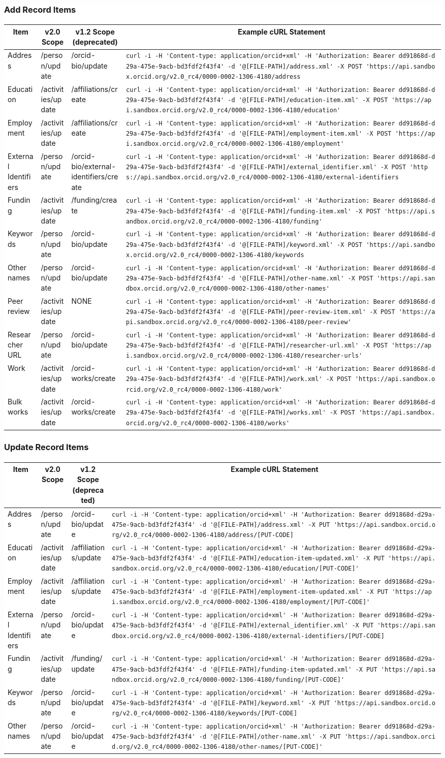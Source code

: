 ### Add Record Items
|Item    |v2.0 Scope       | v1.2 Scope (deprecated)| Example cURL Statement  |
|---------|----------------|------------------------|-------------------------|
| Address	|/person/update           | /orcid-bio/update   			|```curl -i -H 'Content-type: application/orcid+xml' -H 'Authorization: Bearer dd91868d-d29a-475e-9acb-bd3fdf2f43f4' -d '@[FILE-PATH]/address.xml' -X POST 'https://api.sandbox.orcid.org/v2.0_rc4/0000-0002-1306-4180/address```|
| Education  |/activities/update  |/affiliations/create|```curl -i -H 'Content-type: application/orcid+xml' -H 'Authorization: Bearer dd91868d-d29a-475e-9acb-bd3fdf2f43f4' -d '@[FILE-PATH]/education-item.xml' -X POST 'https://api.sandbox.orcid.org/v2.0_rc4/0000-0002-1306-4180/education' ```|
| Employment |  /activities/update  |/affiliations/create  |```curl -i -H 'Content-type: application/orcid+xml' -H 'Authorization: Bearer dd91868d-d29a-475e-9acb-bd3fdf2f43f4' -d '@[FILE-PATH]/employment-item.xml' -X POST 'https://api.sandbox.orcid.org/v2.0_rc4/0000-0002-1306-4180/employment' ```| 
| External Identifiers	| /person/update            | /orcid-bio/external-identifiers/create	|```curl -i -H 'Content-type: application/orcid+xml' -H 'Authorization: Bearer dd91868d-d29a-475e-9acb-bd3fdf2f43f4' -d '@[FILE-PATH]/external_identifier.xml' -X POST 'https://api.sandbox.orcid.org/v2.0_rc4/0000-0002-1306-4180/external-identifiers```|
| Funding  |/activities/update  |/funding/create  |```curl -i -H 'Content-type: application/orcid+xml' -H 'Authorization: Bearer dd91868d-d29a-475e-9acb-bd3fdf2f43f4' -d '@[FILE-PATH]/funding-item.xml' -X POST 'https://api.sandbox.orcid.org/v2.0_rc4/0000-0002-1306-4180/funding'```|
| Keywords     	|/person/update            | /orcid-bio/update   		|```curl -i -H 'Content-type: application/orcid+xml' -H 'Authorization: Bearer dd91868d-d29a-475e-9acb-bd3fdf2f43f4' -d '@[FILE-PATH]/keyword.xml' -X POST 'https://api.sandbox.orcid.org/v2.0_rc4/0000-0002-1306-4180/keywords```|
| Other names  |/person/update|  /orcid-bio/update |```curl -i -H 'Content-type: application/orcid+xml' -H 'Authorization: Bearer dd91868d-d29a-475e-9acb-bd3fdf2f43f4' -d '@[FILE-PATH]/other-name.xml' -X POST 'https://api.sandbox.orcid.org/v2.0_rc4/0000-0002-1306-4180/other-names'```|
| Peer review  |/activities/update|  NONE  |```curl -i -H 'Content-type: application/orcid+xml' -H 'Authorization: Bearer dd91868d-d29a-475e-9acb-bd3fdf2f43f4' -d '@[FILE-PATH]/peer-review-item.xml' -X POST 'https://api.sandbox.orcid.org/v2.0_rc4/0000-0002-1306-4180/peer-review'```|
| Researcher URL  |/person/update|  /orcid-bio/update  |```curl -i -H 'Content-type: application/orcid+xml' -H 'Authorization: Bearer dd91868d-d29a-475e-9acb-bd3fdf2f43f4' -d '@[FILE-PATH]/researcher-url.xml' -X POST 'https://api.sandbox.orcid.org/v2.0_rc4/0000-0002-1306-4180/researcher-urls'```|
| Work  |/activities/update|  /orcid-works/create  |```curl -i -H 'Content-type: application/orcid+xml' -H 'Authorization: Bearer dd91868d-d29a-475e-9acb-bd3fdf2f43f4' -d '@[FILE-PATH]/work.xml' -X POST 'https://api.sandbox.orcid.org/v2.0_rc4/0000-0002-1306-4180/work'```|
| Bulk works  |/activities/update|  /orcid-works/create  |```curl -i -H 'Content-type: application/orcid+xml' -H 'Authorization: Bearer dd91868d-d29a-475e-9acb-bd3fdf2f43f4' -d '@[FILE-PATH]/works.xml' -X POST 'https://api.sandbox.orcid.org/v2.0_rc4/0000-0002-1306-4180/works'```|

### Update Record Items
|Item  |v2.0 Scope  |v1.2 Scope (deprecated)| Example cURL Statement  |
|------|----------------|-----------------------|---------------------|
| Address	|/person/update            | /orcid-bio/update   			|```curl -i -H 'Content-type: application/orcid+xml' -H 'Authorization: Bearer dd91868d-d29a-475e-9acb-bd3fdf2f43f4' -d '@[FILE-PATH]/address.xml' -X PUT 'https://api.sandbox.orcid.org/v2.0_rc4/0000-0002-1306-4180/address/[PUT-CODE]```|
| Education  |/activities/update  |/affiliations/update|```curl -i -H 'Content-type: application/orcid+xml' -H 'Authorization: Bearer dd91868d-d29a-475e-9acb-bd3fdf2f43f4' -d '@[FILE-PATH]/education-item-updated.xml' -X PUT 'https://api.sandbox.orcid.org/v2.0_rc4/0000-0002-1306-4180/education/[PUT-CODE]' ```|
| Employment |  /activities/update  |/affiliations/update|```curl -i -H 'Content-type: application/orcid+xml' -H 'Authorization: Bearer dd91868d-d29a-475e-9acb-bd3fdf2f43f4' -d '@[FILE-PATH]/employment-item-updated.xml' -X PUT 'https://api.sandbox.orcid.org/v2.0_rc4/0000-0002-1306-4180/employment/[PUT-CODE]' ```|
| External Identifiers	|/person/update            | /orcid-bio/update 	|```curl -i -H 'Content-type: application/orcid+xml' -H 'Authorization: Bearer dd91868d-d29a-475e-9acb-bd3fdf2f43f4' -d '@[FILE-PATH]/external_identifier.xml' -X PUT 'https://api.sandbox.orcid.org/v2.0_rc4/0000-0002-1306-4180/external-identifiers/[PUT-CODE]```|
| Funding  |/activities/update  |/funding/update  |```curl -i -H 'Content-type: application/orcid+xml' -H 'Authorization: Bearer dd91868d-d29a-475e-9acb-bd3fdf2f43f4' -d '@[FILE-PATH]/funding-item-updated.xml' -X PUT 'https://api.sandbox.orcid.org/v2.0_rc4/0000-0002-1306-4180/funding/[PUT-CODE]'```|
| Keywords     	|/person/update            | /orcid-bio/update   		|```curl -i -H 'Content-type: application/orcid+xml' -H 'Authorization: Bearer dd91868d-d29a-475e-9acb-bd3fdf2f43f4' -d '@[FILE-PATH]/keyword.xml' -X PUT 'https://api.sandbox.orcid.org/v2.0_rc4/0000-0002-1306-4180/keywords/[PUT-CODE]```|
| Other names  |/person/update|  /orcid-bio/update  |```curl -i -H 'Content-type: application/orcid+xml' -H 'Authorization: Bearer dd91868d-d29a-475e-9acb-bd3fdf2f43f4' -d '@[FILE-PATH]/other-name.xml' -X PUT 'https://api.sandbox.orcid.org/v2.0_rc4/0000-0002-1306-4180/other-names/[PUT-CODE]'```|